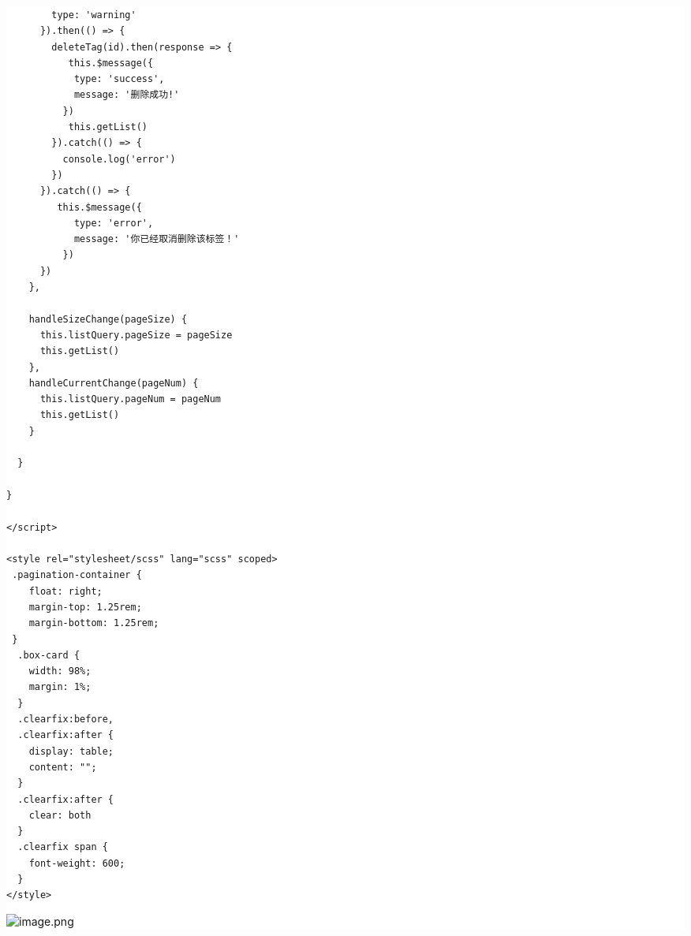 ```vue
        type: 'warning'
      }).then(() => {
        deleteTag(id).then(response => {
           this.$message({
            type: 'success',
            message: '删除成功!'
          })
           this.getList()
        }).catch(() => {
          console.log('error')
        })
      }).catch(() => {
         this.$message({
            type: 'error',
            message: '你已经取消删除该标签！'
          })
      })
    },

    handleSizeChange(pageSize) {
      this.listQuery.pageSize = pageSize
      this.getList()
    },
    handleCurrentChange(pageNum) {
      this.listQuery.pageNum = pageNum
      this.getList()
    }

  }

}

</script>

<style rel="stylesheet/scss" lang="scss" scoped>
 .pagination-container {
    float: right;
    margin-top: 1.25rem;
    margin-bottom: 1.25rem;
 }
  .box-card {
    width: 98%;
    margin: 1%;
  }
  .clearfix:before,
  .clearfix:after {
    display: table;
    content: "";
  }
  .clearfix:after {
    clear: both
  }
  .clearfix span {
    font-weight: 600;
  }
</style>

```
![image.png](https://pic.zhaotu.me/2023/03/01/image2faa90b56e41ce49.png)
